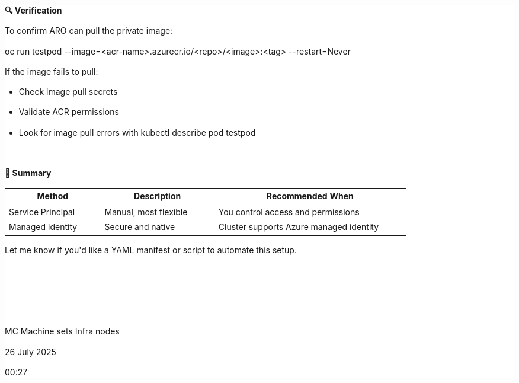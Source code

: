
**🔍 Verification**

To confirm ARO can pull the private image:

oc run testpod --image=&lt;acr-name&gt;.azurecr.io/&lt;repo&gt;/&lt;image&gt;:&lt;tag&gt; --restart=Never

If the image fails to pull:

- Check image pull secrets

- Validate ACR permissions

- Look for image pull errors with kubectl describe pod testpod

 

**🧠 Summary**

<table style="width:89%;">
<colgroup>
<col style="width: 21%" />
<col style="width: 25%" />
<col style="width: 42%" />
</colgroup>
<thead>
<tr>
<th><strong>Method</strong></th>
<th><strong>Description</strong></th>
<th><strong>Recommended When</strong></th>
</tr>
</thead>
<tbody>
<tr>
<td>Service Principal</td>
<td>Manual, most flexible</td>
<td>You control access and permissions</td>
</tr>
<tr>
<td>Managed Identity</td>
<td>Secure and native</td>
<td>Cluster supports Azure managed identity</td>
</tr>
</tbody>
</table>

Let me know if you'd like a YAML manifest or script to automate this setup.

 

 

 

MC Machine sets Infra nodes

26 July 2025

00:27
